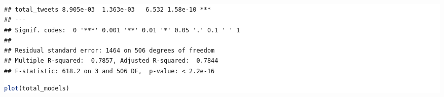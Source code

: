     ## total_tweets 8.905e-03  1.363e-03   6.532 1.58e-10 ***
    ## ---
    ## Signif. codes:  0 '***' 0.001 '**' 0.01 '*' 0.05 '.' 0.1 ' ' 1
    ## 
    ## Residual standard error: 1464 on 506 degrees of freedom
    ## Multiple R-squared:  0.7857, Adjusted R-squared:  0.7844 
    ## F-statistic: 618.2 on 3 and 506 DF,  p-value: < 2.2e-16

``` r
plot(total_models)
```
